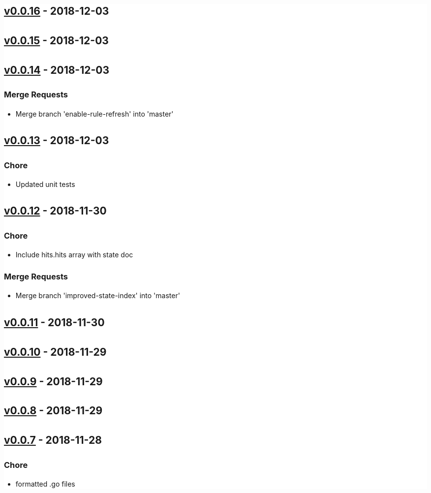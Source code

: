 
<a name="v0.0.16"></a>
## [v0.0.16] - 2018-12-03

<a name="v0.0.15"></a>
## [v0.0.15] - 2018-12-03

<a name="v0.0.14"></a>
## [v0.0.14] - 2018-12-03
### Merge Requests
- Merge branch 'enable-rule-refresh' into 'master'


<a name="v0.0.13"></a>
## [v0.0.13] - 2018-12-03
### Chore
- Updated unit tests


<a name="v0.0.12"></a>
## [v0.0.12] - 2018-11-30
### Chore
- Include hits.hits array with state doc

### Merge Requests
- Merge branch 'improved-state-index' into 'master'


<a name="v0.0.11"></a>
## [v0.0.11] - 2018-11-30

<a name="v0.0.10"></a>
## [v0.0.10] - 2018-11-29

<a name="v0.0.9"></a>
## [v0.0.9] - 2018-11-29

<a name="v0.0.8"></a>
## [v0.0.8] - 2018-11-29

<a name="v0.0.7"></a>
## [v0.0.7] - 2018-11-28
### Chore
- formatted .go files


[Unreleased]: https://gitlab.morningconsult.com/mci/go-elasticsearch-alerts/compare/v0.1.48...HEAD
[v0.1.48]: https://gitlab.morningconsult.com/mci/go-elasticsearch-alerts/compare/v0.1.47...v0.1.48
[v0.1.47]: https://gitlab.morningconsult.com/mci/go-elasticsearch-alerts/compare/v0.1.46...v0.1.47
[v0.1.46]: https://gitlab.morningconsult.com/mci/go-elasticsearch-alerts/compare/v0.1.45...v0.1.46
[v0.1.45]: https://gitlab.morningconsult.com/mci/go-elasticsearch-alerts/compare/v0.1.44...v0.1.45
[v0.1.44]: https://gitlab.morningconsult.com/mci/go-elasticsearch-alerts/compare/v0.1.43...v0.1.44
[v0.1.43]: https://gitlab.morningconsult.com/mci/go-elasticsearch-alerts/compare/v0.1.42...v0.1.43
[v0.1.42]: https://gitlab.morningconsult.com/mci/go-elasticsearch-alerts/compare/v0.1.41...v0.1.42
[v0.1.41]: https://gitlab.morningconsult.com/mci/go-elasticsearch-alerts/compare/v0.1.40...v0.1.41
[v0.1.40]: https://gitlab.morningconsult.com/mci/go-elasticsearch-alerts/compare/v0.1.39...v0.1.40
[v0.1.39]: https://gitlab.morningconsult.com/mci/go-elasticsearch-alerts/compare/v0.1.38...v0.1.39
[v0.1.38]: https://gitlab.morningconsult.com/mci/go-elasticsearch-alerts/compare/v0.1.37...v0.1.38
[v0.1.37]: https://gitlab.morningconsult.com/mci/go-elasticsearch-alerts/compare/v0.1.36...v0.1.37
[v0.1.36]: https://gitlab.morningconsult.com/mci/go-elasticsearch-alerts/compare/v0.1.35...v0.1.36
[v0.1.35]: https://gitlab.morningconsult.com/mci/go-elasticsearch-alerts/compare/v0.1.34...v0.1.35
[v0.1.34]: https://gitlab.morningconsult.com/mci/go-elasticsearch-alerts/compare/v0.1.33...v0.1.34
[v0.1.33]: https://gitlab.morningconsult.com/mci/go-elasticsearch-alerts/compare/v0.1.32...v0.1.33
[v0.1.32]: https://gitlab.morningconsult.com/mci/go-elasticsearch-alerts/compare/v0.1.31...v0.1.32
[v0.1.31]: https://gitlab.morningconsult.com/mci/go-elasticsearch-alerts/compare/v0.1.30...v0.1.31
[v0.1.30]: https://gitlab.morningconsult.com/mci/go-elasticsearch-alerts/compare/v0.1.29...v0.1.30
[v0.1.29]: https://gitlab.morningconsult.com/mci/go-elasticsearch-alerts/compare/v0.1.28...v0.1.29
[v0.1.28]: https://gitlab.morningconsult.com/mci/go-elasticsearch-alerts/compare/v0.1.27...v0.1.28
[v0.1.27]: https://gitlab.morningconsult.com/mci/go-elasticsearch-alerts/compare/v0.1.26...v0.1.27
[v0.1.26]: https://gitlab.morningconsult.com/mci/go-elasticsearch-alerts/compare/v0.1.25...v0.1.26
[v0.1.25]: https://gitlab.morningconsult.com/mci/go-elasticsearch-alerts/compare/v0.1.24...v0.1.25
[v0.1.24]: https://gitlab.morningconsult.com/mci/go-elasticsearch-alerts/compare/v0.1.23...v0.1.24
[v0.1.23]: https://gitlab.morningconsult.com/mci/go-elasticsearch-alerts/compare/v0.1.22...v0.1.23
[v0.1.22]: https://gitlab.morningconsult.com/mci/go-elasticsearch-alerts/compare/v0.1.21...v0.1.22
[v0.1.21]: https://gitlab.morningconsult.com/mci/go-elasticsearch-alerts/compare/v0.1.20...v0.1.21
[v0.1.20]: https://gitlab.morningconsult.com/mci/go-elasticsearch-alerts/compare/v0.1.19...v0.1.20
[v0.1.19]: https://gitlab.morningconsult.com/mci/go-elasticsearch-alerts/compare/v0.1.18...v0.1.19
[v0.1.18]: https://gitlab.morningconsult.com/mci/go-elasticsearch-alerts/compare/v0.1.17...v0.1.18
[v0.1.17]: https://gitlab.morningconsult.com/mci/go-elasticsearch-alerts/compare/v0.1.16...v0.1.17
[v0.1.16]: https://gitlab.morningconsult.com/mci/go-elasticsearch-alerts/compare/v0.1.15...v0.1.16
[v0.1.15]: https://gitlab.morningconsult.com/mci/go-elasticsearch-alerts/compare/v0.1.14...v0.1.15
[v0.1.14]: https://gitlab.morningconsult.com/mci/go-elasticsearch-alerts/compare/v0.1.13...v0.1.14
[v0.1.13]: https://gitlab.morningconsult.com/mci/go-elasticsearch-alerts/compare/v0.1.12...v0.1.13
[v0.1.12]: https://gitlab.morningconsult.com/mci/go-elasticsearch-alerts/compare/v0.1.11...v0.1.12
[v0.1.11]: https://gitlab.morningconsult.com/mci/go-elasticsearch-alerts/compare/v0.1.10...v0.1.11
[v0.1.10]: https://gitlab.morningconsult.com/mci/go-elasticsearch-alerts/compare/v0.1.9...v0.1.10
[v0.1.9]: https://gitlab.morningconsult.com/mci/go-elasticsearch-alerts/compare/v0.1.8...v0.1.9
[v0.1.8]: https://gitlab.morningconsult.com/mci/go-elasticsearch-alerts/compare/v0.1.7...v0.1.8
[v0.1.7]: https://gitlab.morningconsult.com/mci/go-elasticsearch-alerts/compare/v0.1.6...v0.1.7
[v0.1.6]: https://gitlab.morningconsult.com/mci/go-elasticsearch-alerts/compare/v0.1.5...v0.1.6
[v0.1.5]: https://gitlab.morningconsult.com/mci/go-elasticsearch-alerts/compare/v0.1.4...v0.1.5
[v0.1.4]: https://gitlab.morningconsult.com/mci/go-elasticsearch-alerts/compare/v0.1.2...v0.1.4
[v0.1.2]: https://gitlab.morningconsult.com/mci/go-elasticsearch-alerts/compare/v0.1.3...v0.1.2
[v0.1.3]: https://gitlab.morningconsult.com/mci/go-elasticsearch-alerts/compare/v0.1.1...v0.1.3
[v0.1.1]: https://gitlab.morningconsult.com/mci/go-elasticsearch-alerts/compare/v0.1.0...v0.1.1
[v0.1.0]: https://gitlab.morningconsult.com/mci/go-elasticsearch-alerts/compare/v0.0.22...v0.1.0
[v0.0.22]: https://gitlab.morningconsult.com/mci/go-elasticsearch-alerts/compare/v0.0.21...v0.0.22
[v0.0.21]: https://gitlab.morningconsult.com/mci/go-elasticsearch-alerts/compare/v0.0.20...v0.0.21
[v0.0.20]: https://gitlab.morningconsult.com/mci/go-elasticsearch-alerts/compare/v0.0.19...v0.0.20
[v0.0.19]: https://gitlab.morningconsult.com/mci/go-elasticsearch-alerts/compare/v0.0.18...v0.0.19
[v0.0.18]: https://gitlab.morningconsult.com/mci/go-elasticsearch-alerts/compare/v0.0.17...v0.0.18
[v0.0.17]: https://gitlab.morningconsult.com/mci/go-elasticsearch-alerts/compare/v0.0.16...v0.0.17
[v0.0.16]: https://gitlab.morningconsult.com/mci/go-elasticsearch-alerts/compare/v0.0.15...v0.0.16
[v0.0.15]: https://gitlab.morningconsult.com/mci/go-elasticsearch-alerts/compare/v0.0.14...v0.0.15
[v0.0.14]: https://gitlab.morningconsult.com/mci/go-elasticsearch-alerts/compare/v0.0.13...v0.0.14
[v0.0.13]: https://gitlab.morningconsult.com/mci/go-elasticsearch-alerts/compare/v0.0.12...v0.0.13
[v0.0.12]: https://gitlab.morningconsult.com/mci/go-elasticsearch-alerts/compare/v0.0.11...v0.0.12
[v0.0.11]: https://gitlab.morningconsult.com/mci/go-elasticsearch-alerts/compare/v0.0.10...v0.0.11
[v0.0.10]: https://gitlab.morningconsult.com/mci/go-elasticsearch-alerts/compare/v0.0.9...v0.0.10
[v0.0.9]: https://gitlab.morningconsult.com/mci/go-elasticsearch-alerts/compare/v0.0.8...v0.0.9
[v0.0.8]: https://gitlab.morningconsult.com/mci/go-elasticsearch-alerts/compare/v0.0.7...v0.0.8
[v0.0.7]: https://gitlab.morningconsult.com/mci/go-elasticsearch-alerts/compare/v0.0.6...v0.0.7
[v0.0.6]: https://gitlab.morningconsult.com/mci/go-elasticsearch-alerts/compare/v0.0.5...v0.0.6
[v0.0.5]: https://gitlab.morningconsult.com/mci/go-elasticsearch-alerts/compare/v0.0.4...v0.0.5
[v0.0.4]: https://gitlab.morningconsult.com/mci/go-elasticsearch-alerts/compare/v0.0.3...v0.0.4
[v0.0.3]: https://gitlab.morningconsult.com/mci/go-elasticsearch-alerts/compare/v0.0.2...v0.0.3